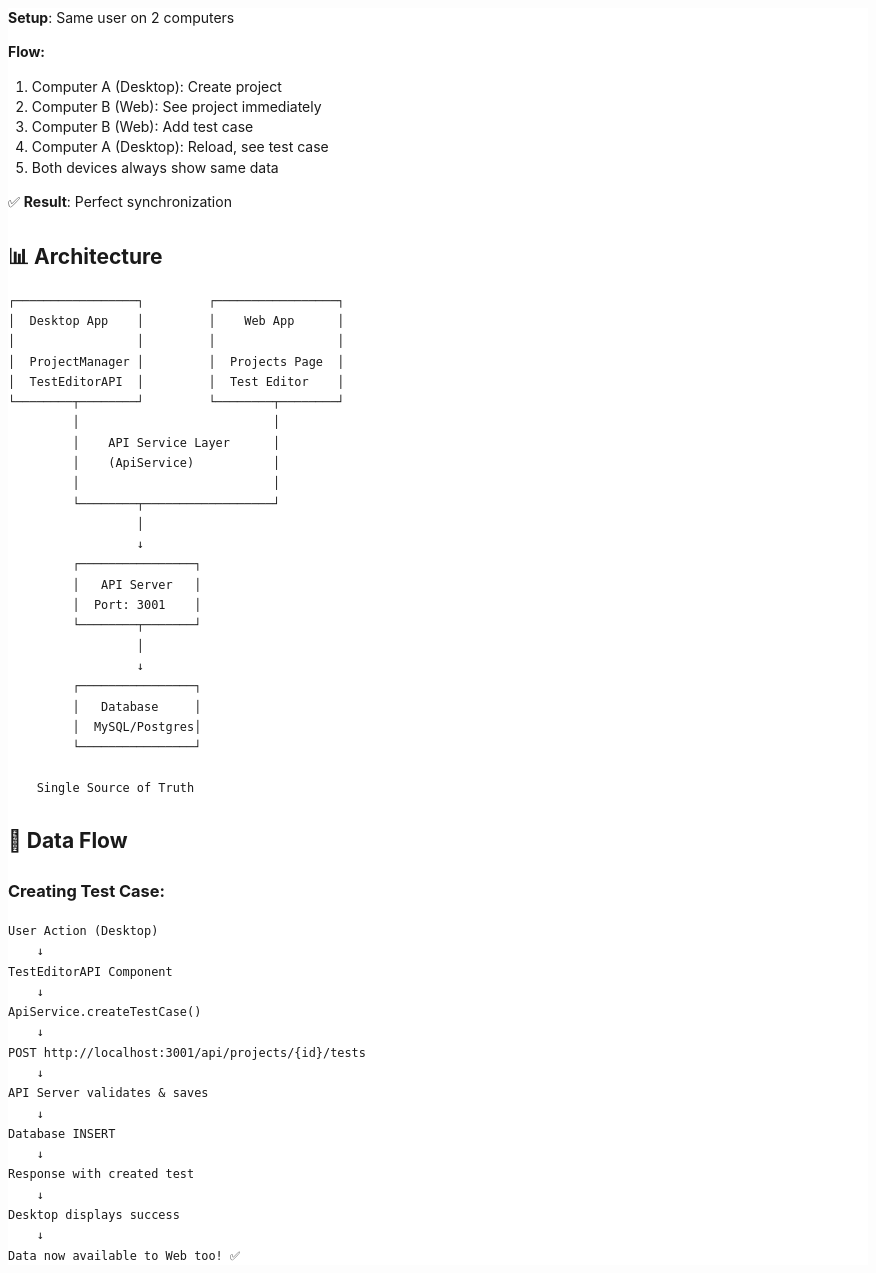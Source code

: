 **Setup**: Same user on 2 computers

**Flow:**
1. Computer A (Desktop): Create project
2. Computer B (Web): See project immediately
3. Computer B (Web): Add test case
4. Computer A (Desktop): Reload, see test case
5. Both devices always show same data

✅ **Result**: Perfect synchronization

## 📊 Architecture

```
┌─────────────────┐         ┌─────────────────┐
│  Desktop App    │         │    Web App      │
│                 │         │                 │
│  ProjectManager │         │  Projects Page  │
│  TestEditorAPI  │         │  Test Editor    │
└────────┬────────┘         └────────┬────────┘
         │                           │
         │    API Service Layer      │
         │    (ApiService)           │
         │                           │
         └────────┬──────────────────┘
                  │
                  ↓
         ┌────────────────┐
         │   API Server   │
         │  Port: 3001    │
         └────────┬───────┘
                  │
                  ↓
         ┌────────────────┐
         │   Database     │
         │  MySQL/Postgres│
         └────────────────┘
         
    Single Source of Truth
```

## 🔄 Data Flow

### Creating Test Case:

```
User Action (Desktop)
    ↓
TestEditorAPI Component
    ↓
ApiService.createTestCase()
    ↓
POST http://localhost:3001/api/projects/{id}/tests
    ↓
API Server validates & saves
    ↓
Database INSERT
    ↓
Response with created test
    ↓
Desktop displays success
    ↓
Data now available to Web too! ✅
```
